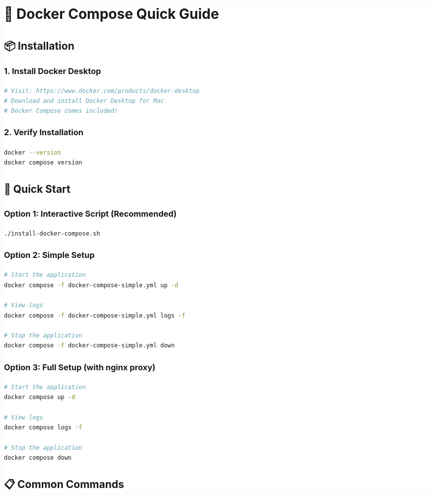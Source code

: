 # 🐳 Docker Compose Quick Guide

## 📦 Installation

### 1. Install Docker Desktop
```bash
# Visit: https://www.docker.com/products/docker-desktop
# Download and install Docker Desktop for Mac
# Docker Compose comes included!
```

### 2. Verify Installation
```bash
docker --version
docker compose version
```

## 🚀 Quick Start

### Option 1: Interactive Script (Recommended)
```bash
./install-docker-compose.sh
```

### Option 2: Simple Setup
```bash
# Start the application
docker compose -f docker-compose-simple.yml up -d

# View logs
docker compose -f docker-compose-simple.yml logs -f

# Stop the application
docker compose -f docker-compose-simple.yml down
```

### Option 3: Full Setup (with nginx proxy)
```bash
# Start the application
docker compose up -d

# View logs
docker compose logs -f

# Stop the application
docker compose down
```

## 📋 Common Commands
